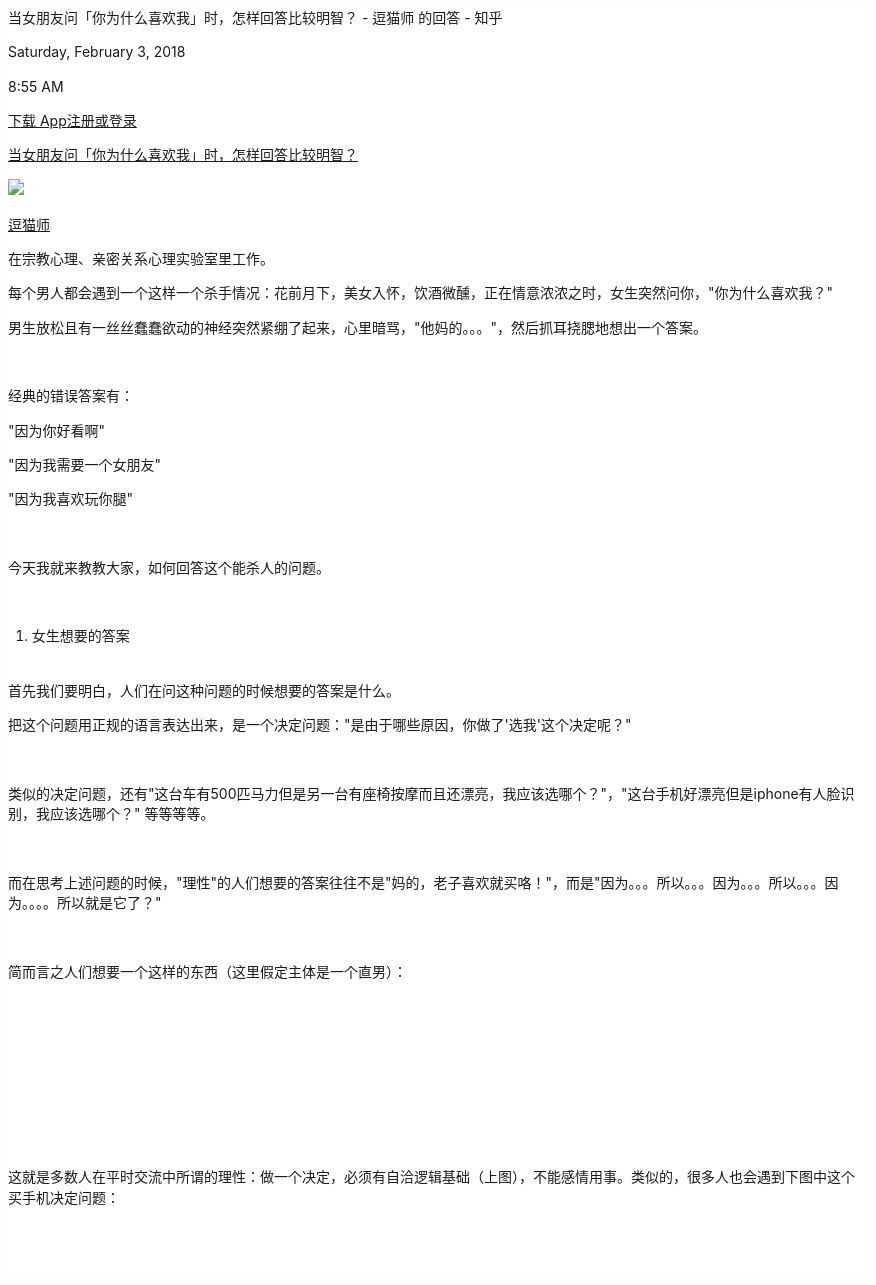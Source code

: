 当女朋友问「你为什么喜欢我」时，怎样回答比较明智？ - 逗猫师 的回答 - 知乎

Saturday, February 3, 2018

8:55 AM

[下载 App](https://www.zhihu.com/app?auto_download=true&utm_source=zhihu&utm_campaign=guest_feed&utm_content=guide)[注册或登录](https://www.zhihu.com/signin?next=https://www.zhihu.com/question/20259989/answer/309521161)

[当女朋友问「你为什么喜欢我」时，怎样回答比较明智？](https://www.zhihu.com/question/20259989)

[![](029_当女朋友问「你为什么喜欢我」时，怎样回答比较明智？_-_逗猫师_的回答_-_知乎_000.png)](https://www.zhihu.com/people/bchen16)

[逗猫师](https://www.zhihu.com/people/bchen16)

在宗教心理、亲密关系心理实验室里工作。

每个男人都会遇到一个这样一个杀手情况：花前月下，美女入怀，饮酒微醺，正在情意浓浓之时，女生突然问你，"你为什么喜欢我？"

男生放松且有一丝丝蠢蠢欲动的神经突然紧绷了起来，心里暗骂，"他妈的。。。"，然后抓耳挠腮地想出一个答案。

 

经典的错误答案有：

"因为你好看啊"

"因为我需要一个女朋友"

"因为我喜欢玩你腿"

 

今天我就来教教大家，如何回答这个能杀人的问题。

 

1.  女生想要的答案\
     

首先我们要明白，人们在问这种问题的时候想要的答案是什么。

把这个问题用正规的语言表达出来，是一个决定问题："是由于哪些原因，你做了'选我'这个决定呢？"

 

类似的决定问题，还有"这台车有500匹马力但是另一台有座椅按摩而且还漂亮，我应该选哪个？"，"这台手机好漂亮但是iphone有人脸识别，我应该选哪个？" 等等等等。

 

而在思考上述问题的时候，"理性"的人们想要的答案往往不是"妈的，老子喜欢就买咯！"，而是"因为。。。所以。。。因为。。。所以。。。因为。。。。所以就是它了？"

 

简而言之人们想要一个这样的东西（这里假定主体是一个直男）：

 

 

 

 

 

这就是多数人在平时交流中所谓的理性：做一个决定，必须有自洽逻辑基础（上图），不能感情用事。类似的，很多人也会遇到下图中这个买手机决定问题：

 

 
